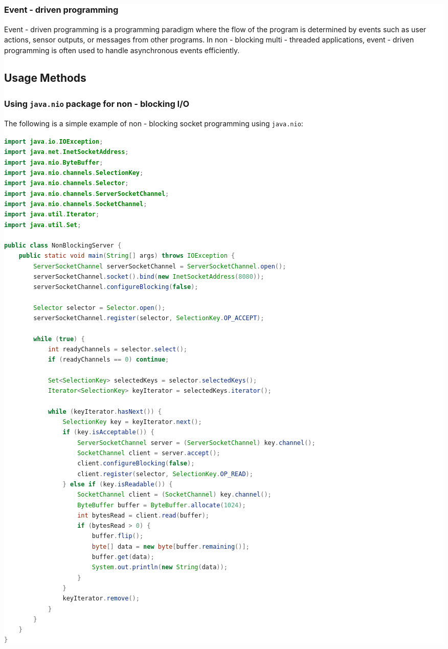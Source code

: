 ### Event - driven programming
Event - driven programming is a programming paradigm where the flow of the program is determined by events such as user actions, sensor outputs, or messages from other programs. In non - blocking multi - threaded applications, event - driven programming is often used to handle asynchronous events efficiently.

## Usage Methods

### Using `java.nio` package for non - blocking I/O
The following is a simple example of non - blocking socket programming using `java.nio`:

```java
import java.io.IOException;
import java.net.InetSocketAddress;
import java.nio.ByteBuffer;
import java.nio.channels.SelectionKey;
import java.nio.channels.Selector;
import java.nio.channels.ServerSocketChannel;
import java.nio.channels.SocketChannel;
import java.util.Iterator;
import java.util.Set;

public class NonBlockingServer {
    public static void main(String[] args) throws IOException {
        ServerSocketChannel serverSocketChannel = ServerSocketChannel.open();
        serverSocketChannel.socket().bind(new InetSocketAddress(8080));
        serverSocketChannel.configureBlocking(false);

        Selector selector = Selector.open();
        serverSocketChannel.register(selector, SelectionKey.OP_ACCEPT);

        while (true) {
            int readyChannels = selector.select();
            if (readyChannels == 0) continue;

            Set<SelectionKey> selectedKeys = selector.selectedKeys();
            Iterator<SelectionKey> keyIterator = selectedKeys.iterator();

            while (keyIterator.hasNext()) {
                SelectionKey key = keyIterator.next();
                if (key.isAcceptable()) {
                    ServerSocketChannel server = (ServerSocketChannel) key.channel();
                    SocketChannel client = server.accept();
                    client.configureBlocking(false);
                    client.register(selector, SelectionKey.OP_READ);
                } else if (key.isReadable()) {
                    SocketChannel client = (SocketChannel) key.channel();
                    ByteBuffer buffer = ByteBuffer.allocate(1024);
                    int bytesRead = client.read(buffer);
                    if (bytesRead > 0) {
                        buffer.flip();
                        byte[] data = new byte[buffer.remaining()];
                        buffer.get(data);
                        System.out.println(new String(data));
                    }
                }
                keyIterator.remove();
            }
        }
    }
}
```
